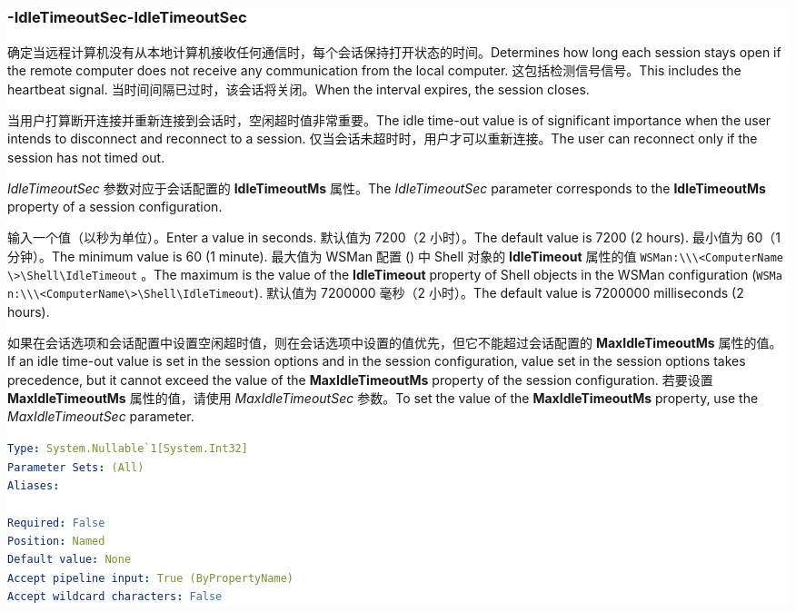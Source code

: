 ### <span data-ttu-id="e3100-131">-IdleTimeoutSec</span><span class="sxs-lookup"><span data-stu-id="e3100-131">-IdleTimeoutSec</span></span>

<span data-ttu-id="e3100-132">确定当远程计算机没有从本地计算机接收任何通信时，每个会话保持打开状态的时间。</span><span class="sxs-lookup"><span data-stu-id="e3100-132">Determines how long each session stays open if the remote computer does not receive any communication from the local computer.</span></span>
<span data-ttu-id="e3100-133">这包括检测信号信号。</span><span class="sxs-lookup"><span data-stu-id="e3100-133">This includes the heartbeat signal.</span></span>
<span data-ttu-id="e3100-134">当时间间隔已过时，该会话将关闭。</span><span class="sxs-lookup"><span data-stu-id="e3100-134">When the interval expires, the session closes.</span></span>

<span data-ttu-id="e3100-135">当用户打算断开连接并重新连接到会话时，空闲超时值非常重要。</span><span class="sxs-lookup"><span data-stu-id="e3100-135">The idle time-out value is of significant importance when the user intends to disconnect and reconnect to a session.</span></span>
<span data-ttu-id="e3100-136">仅当会话未超时时，用户才可以重新连接。</span><span class="sxs-lookup"><span data-stu-id="e3100-136">The user can reconnect only if the session has not timed out.</span></span>

<span data-ttu-id="e3100-137">*IdleTimeoutSec* 参数对应于会话配置的 **IdleTimeoutMs** 属性。</span><span class="sxs-lookup"><span data-stu-id="e3100-137">The *IdleTimeoutSec* parameter corresponds to the **IdleTimeoutMs** property of a session configuration.</span></span>

<span data-ttu-id="e3100-138">输入一个值（以秒为单位）。</span><span class="sxs-lookup"><span data-stu-id="e3100-138">Enter a value in seconds.</span></span>
<span data-ttu-id="e3100-139">默认值为 7200（2 小时）。</span><span class="sxs-lookup"><span data-stu-id="e3100-139">The default value is 7200 (2 hours).</span></span>
<span data-ttu-id="e3100-140">最小值为 60（1 分钟）。</span><span class="sxs-lookup"><span data-stu-id="e3100-140">The minimum value is 60 (1 minute).</span></span>
<span data-ttu-id="e3100-141">最大值为 WSMan 配置 () 中 Shell 对象的 **IdleTimeout** 属性的值 `WSMan:\\\<ComputerName\>\Shell\IdleTimeout` 。</span><span class="sxs-lookup"><span data-stu-id="e3100-141">The maximum is the value of the **IdleTimeout** property of Shell objects in the WSMan configuration (`WSMan:\\\<ComputerName\>\Shell\IdleTimeout`).</span></span>
<span data-ttu-id="e3100-142">默认值为 7200000 毫秒（2 小时）。</span><span class="sxs-lookup"><span data-stu-id="e3100-142">The default value is 7200000 milliseconds (2 hours).</span></span>

<span data-ttu-id="e3100-143">如果在会话选项和会话配置中设置空闲超时值，则在会话选项中设置的值优先，但它不能超过会话配置的 **MaxIdleTimeoutMs** 属性的值。</span><span class="sxs-lookup"><span data-stu-id="e3100-143">If an idle time-out value is set in the session options and in the session configuration, value set in the session options takes precedence, but it cannot exceed the value of the **MaxIdleTimeoutMs** property of the session configuration.</span></span>
<span data-ttu-id="e3100-144">若要设置 **MaxIdleTimeoutMs** 属性的值，请使用 *MaxIdleTimeoutSec* 参数。</span><span class="sxs-lookup"><span data-stu-id="e3100-144">To set the value of the **MaxIdleTimeoutMs** property, use the *MaxIdleTimeoutSec* parameter.</span></span>

```yaml
Type: System.Nullable`1[System.Int32]
Parameter Sets: (All)
Aliases:

Required: False
Position: Named
Default value: None
Accept pipeline input: True (ByPropertyName)
Accept wildcard characters: False
```
